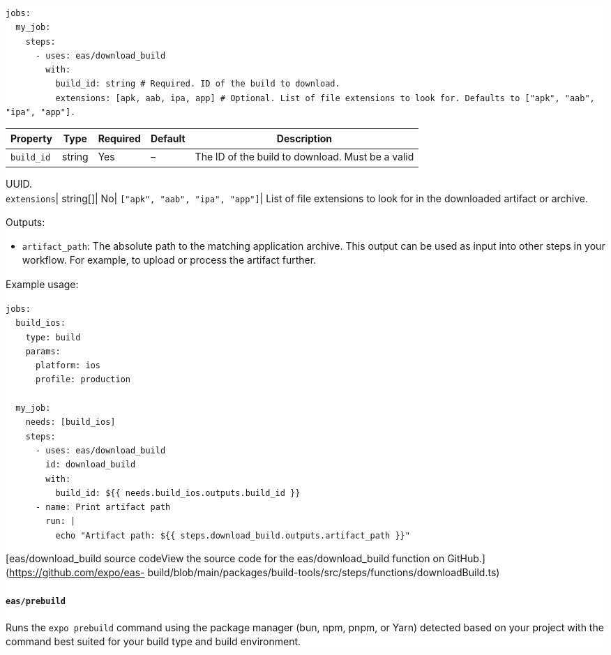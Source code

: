     
    
    jobs:
      my_job:
        steps:
          - uses: eas/download_build
            with:
              build_id: string # Required. ID of the build to download.
              extensions: [apk, aab, ipa, app] # Optional. List of file extensions to look for. Defaults to ["apk", "aab", "ipa", "app"].
    

Property| Type| Required| Default| Description  
---|---|---|---|---  
`build_id`| string| Yes| –| The ID of the build to download. Must be a valid
UUID.  
`extensions`| string[]| No| `["apk", "aab", "ipa", "app"]`| List of file
extensions to look for in the downloaded artifact or archive.  
  
Outputs:

  * `artifact_path`: The absolute path to the matching application archive. This output can be used as input into other steps in your workflow. For example, to upload or process the artifact further.

Example usage:

    
    
    jobs:
      build_ios:
        type: build
        params:
          platform: ios
          profile: production
    
      my_job:
        needs: [build_ios]
        steps:
          - uses: eas/download_build
            id: download_build
            with:
              build_id: ${{ needs.build_ios.outputs.build_id }}
          - name: Print artifact path
            run: |
              echo "Artifact path: ${{ steps.download_build.outputs.artifact_path }}"
    

[eas/download_build source codeView the source code for the eas/download_build
function on GitHub.](https://github.com/expo/eas-
build/blob/main/packages/build-tools/src/steps/functions/downloadBuild.ts)

#### `eas/prebuild`

Runs the `expo prebuild` command using the package manager (bun, npm, pnpm, or
Yarn) detected based on your project with the command best suited for your
build type and build environment.

    